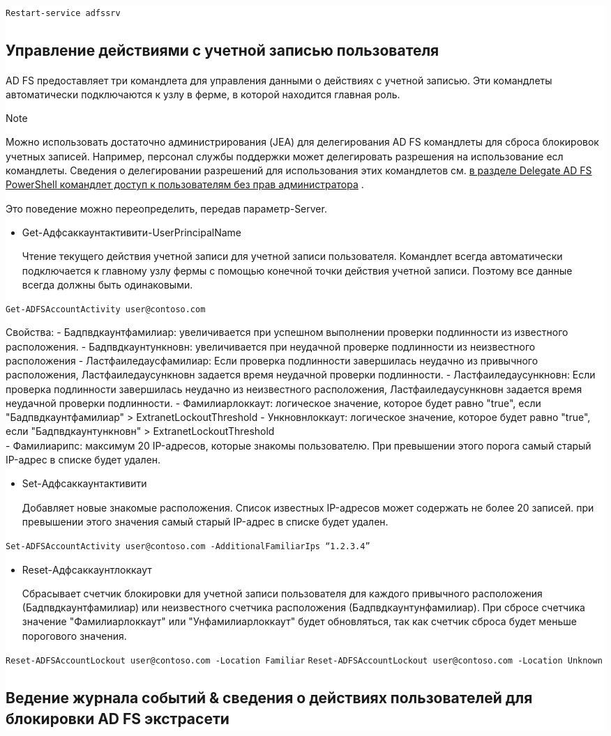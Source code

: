 `Restart-service adfssrv`

## <a name="manage-user-account-activity"></a>Управление действиями с учетной записью пользователя
AD FS предоставляет три командлета для управления данными о действиях с учетной записью. Эти командлеты автоматически подключаются к узлу в ферме, в которой находится главная роль.
>[!NOTE]
>Можно использовать достаточно администрирования (JEA) для делегирования AD FS командлеты для сброса блокировок учетных записей. Например, персонал службы поддержки может делегировать разрешения на использование есл командлеты. Сведения о делегировании разрешений для использования этих командлетов см. [в разделе Delegate AD FS PowerShell командлет доступ к пользователям без прав администратора](delegate-ad-fs-pshell-access.md) .

Это поведение можно переопределить, передав параметр-Server.

- Get-Адфсаккаунтактивити-UserPrincipalName

  Чтение текущего действия учетной записи для учетной записи пользователя. Командлет всегда автоматически подключается к главному узлу фермы с помощью конечной точки действия учетной записи. Поэтому все данные всегда должны быть одинаковыми.

`Get-ADFSAccountActivity user@contoso.com`

  Свойства:
    - Бадпвдкаунтфамилиар: увеличивается при успешном выполнении проверки подлинности из известного расположения.
    - Бадпвдкаунтункновн: увеличивается при неудачной проверке подлинности из неизвестного расположения
    - Ластфаиледаусфамилиар: Если проверка подлинности завершилась неудачно из привычного расположения, Ластфаиледаусункновн задается время неудачной проверки подлинности.
    - Ластфаиледаусункновн: Если проверка подлинности завершилась неудачно из неизвестного расположения, Ластфаиледаусункновн задается время неудачной проверки подлинности.
    - Фамилиарлоккаут: логическое значение, которое будет равно "true", если "Бадпвдкаунтфамилиар" > ExtranetLockoutThreshold
    - Ункновнлоккаут: логическое значение, которое будет равно "true", если "Бадпвдкаунтункновн" > ExtranetLockoutThreshold  
    - Фамилиарипс: максимум 20 IP-адресов, которые знакомы пользователю. При превышении этого порога самый старый IP-адрес в списке будет удален.
-    Set-Адфсаккаунтактивити

     Добавляет новые знакомые расположения. Список известных IP-адресов может содержать не более 20 записей. при превышении этого значения самый старый IP-адрес в списке будет удален.

`Set-ADFSAccountActivity user@contoso.com -AdditionalFamiliarIps “1.2.3.4”`

- Reset-Адфсаккаунтлоккаут

  Сбрасывает счетчик блокировки для учетной записи пользователя для каждого привычного расположения (Бадпвдкаунтфамилиар) или неизвестного счетчика расположения (Бадпвдкаунтунфамилиар). При сбросе счетчика значение "Фамилиарлоккаут" или "Унфамилиарлоккаут" будет обновляться, так как счетчик сброса будет меньше порогового значения.  

`Reset-ADFSAccountLockout user@contoso.com -Location Familiar`
`Reset-ADFSAccountLockout user@contoso.com -Location Unknown`

## <a name="event-logging--user-activity-information-for-ad-fs-extranet-lockout"></a>Ведение журнала событий & сведения о действиях пользователей для блокировки AD FS экстрасети
